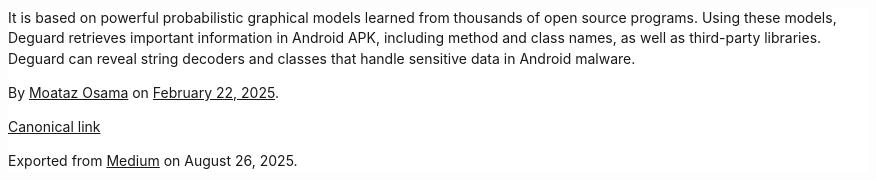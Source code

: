 It is based on powerful probabilistic graphical models learned from thousands of open source programs. Using these models, Deguard retrieves important information in Android APK, including method and class names, as well as third-party libraries. Deguard can reveal string decoders and classes that handle sensitive data in Android malware.

By [Moataz Osama](https://medium.com/@mezo512) on [February 22, 2025](https://medium.com/p/ecbab20bca69).

[Canonical link](https://medium.com/@mezo512/android-hacking-part2-reverse-engineering-static-analysis-ecbab20bca69)

Exported from [Medium](https://medium.com) on August 26, 2025.